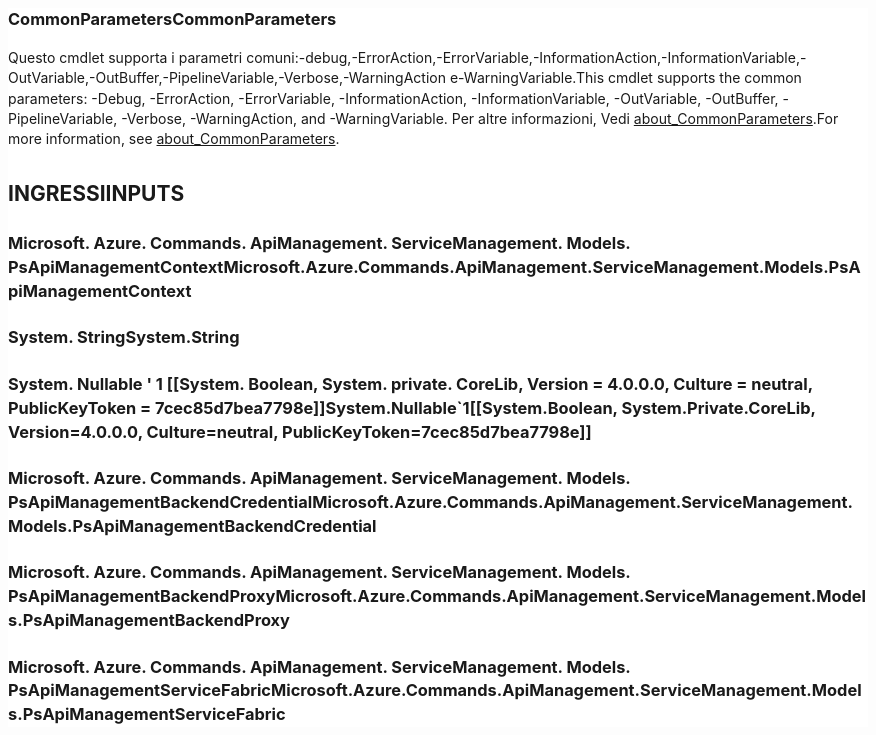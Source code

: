 ### <span data-ttu-id="f0fde-157">CommonParameters</span><span class="sxs-lookup"><span data-stu-id="f0fde-157">CommonParameters</span></span>
<span data-ttu-id="f0fde-158">Questo cmdlet supporta i parametri comuni:-debug,-ErrorAction,-ErrorVariable,-InformationAction,-InformationVariable,-OutVariable,-OutBuffer,-PipelineVariable,-Verbose,-WarningAction e-WarningVariable.</span><span class="sxs-lookup"><span data-stu-id="f0fde-158">This cmdlet supports the common parameters: -Debug, -ErrorAction, -ErrorVariable, -InformationAction, -InformationVariable, -OutVariable, -OutBuffer, -PipelineVariable, -Verbose, -WarningAction, and -WarningVariable.</span></span> <span data-ttu-id="f0fde-159">Per altre informazioni, Vedi [about_CommonParameters](https://go.microsoft.com/fwlink/?LinkID=113216).</span><span class="sxs-lookup"><span data-stu-id="f0fde-159">For more information, see [about_CommonParameters](https://go.microsoft.com/fwlink/?LinkID=113216).</span></span>

## <span data-ttu-id="f0fde-160">INGRESSI</span><span class="sxs-lookup"><span data-stu-id="f0fde-160">INPUTS</span></span>

### <span data-ttu-id="f0fde-161">Microsoft. Azure. Commands. ApiManagement. ServiceManagement. Models. PsApiManagementContext</span><span class="sxs-lookup"><span data-stu-id="f0fde-161">Microsoft.Azure.Commands.ApiManagement.ServiceManagement.Models.PsApiManagementContext</span></span>

### <span data-ttu-id="f0fde-162">System. String</span><span class="sxs-lookup"><span data-stu-id="f0fde-162">System.String</span></span>

### <span data-ttu-id="f0fde-163">System. Nullable ' 1 [[System. Boolean, System. private. CoreLib, Version = 4.0.0.0, Culture = neutral, PublicKeyToken = 7cec85d7bea7798e]]</span><span class="sxs-lookup"><span data-stu-id="f0fde-163">System.Nullable\`1[[System.Boolean, System.Private.CoreLib, Version=4.0.0.0, Culture=neutral, PublicKeyToken=7cec85d7bea7798e]]</span></span>

### <span data-ttu-id="f0fde-164">Microsoft. Azure. Commands. ApiManagement. ServiceManagement. Models. PsApiManagementBackendCredential</span><span class="sxs-lookup"><span data-stu-id="f0fde-164">Microsoft.Azure.Commands.ApiManagement.ServiceManagement.Models.PsApiManagementBackendCredential</span></span>

### <span data-ttu-id="f0fde-165">Microsoft. Azure. Commands. ApiManagement. ServiceManagement. Models. PsApiManagementBackendProxy</span><span class="sxs-lookup"><span data-stu-id="f0fde-165">Microsoft.Azure.Commands.ApiManagement.ServiceManagement.Models.PsApiManagementBackendProxy</span></span>

### <span data-ttu-id="f0fde-166">Microsoft. Azure. Commands. ApiManagement. ServiceManagement. Models. PsApiManagementServiceFabric</span><span class="sxs-lookup"><span data-stu-id="f0fde-166">Microsoft.Azure.Commands.ApiManagement.ServiceManagement.Models.PsApiManagementServiceFabric</span></span>
